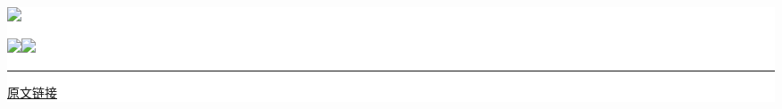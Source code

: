 <img data-backh="175" data-backw="561" data-cropselx1="0" data-cropselx2="561" data-cropsely1="0" data-cropsely2="175" data-ratio="0.3111111111111111" data-s="300,640" data-type="jpeg" data-w="900" data-src="https://mmbiz.qpic.cn/mmbiz_png/EtVanSjRoKl2ZI2edELGdt9Ra5ODvATjkSZB5gXf4SLVl9YDqlxvDG0dp0pBFqicNUiboc7mLKqianrmvdZFqScRg/640?wx_fmt=gif" src="https://mmbiz.qpic.cn/mmbiz_png/EtVanSjRoKl2ZI2edELGdt9Ra5ODvATjkSZB5gXf4SLVl9YDqlxvDG0dp0pBFqicNUiboc7mLKqianrmvdZFqScRg/640?wx_fmt=gif"></span></span></a></section><section><a target="_blank" href="http://mp.weixin.qq.com/s?__biz=MTA3NDI5ODU0MQ==&amp;mid=2655948231&amp;idx=1&amp;sn=ce4fa15b74c52264c35c84d571c75344&amp;chksm=738da40544fa2d13e0fc7ab4c71a14f4c9da96c47f724d756325c13dcfb13e25603ca6f08d73&amp;scene=21#wechat_redirect" textvalue="你已选中了添加链接的内容" linktype="text" imgurl="" imgdata="null" data-itemshowtype="0" tab="innerlink" data-linktype="1"><span><span data-positionback="static"><img data-backh="175" data-backw="561" data-cropselx1="0" data-cropselx2="561" data-cropsely1="0" data-cropsely2="179" data-ratio="0.3111111111111111" data-s="300,640" data-type="jpeg" data-w="900" data-src="https://mmbiz.qpic.cn/mmbiz_png/EtVanSjRoKn9AHKWMuB0H3USKibJ1bvd9XdicnOREsTylzQrHPJKicZqRw153quzN02TbtOjiboMAcYyPsF4jwMImA/640?wx_fmt=gif" src="https://mmbiz.qpic.cn/mmbiz_png/EtVanSjRoKn9AHKWMuB0H3USKibJ1bvd9XdicnOREsTylzQrHPJKicZqRw153quzN02TbtOjiboMAcYyPsF4jwMImA/640?wx_fmt=gif"></span></span></a><img data-backh="318" data-backw="561" data-ratio="0.5675925925925925" data-type="png" data-w="1080" width="677px" data-src="https://mmbiz.qpic.cn/mmbiz_png/EtVanSjRoKnyia5MleA6alTibw8G6bzFEN7gYOxYCpXiaLJZ8Ur5AqaxhJr3gQpwAdQ4iaOKrnLENvRu4gSw1SuHIA/640?wx_fmt=png&amp;wxfrom=5&amp;wx_lazy=1&amp;wx_co=1" src="https://mmbiz.qpic.cn/mmbiz_png/EtVanSjRoKnyia5MleA6alTibw8G6bzFEN7gYOxYCpXiaLJZ8Ur5AqaxhJr3gQpwAdQ4iaOKrnLENvRu4gSw1SuHIA/640?wx_fmt=png&amp;wxfrom=5&amp;wx_lazy=1&amp;wx_co=1"></section></div>  
<hr>
<a href="https://mp.weixin.qq.com/s/P9lWRXYT3-G1zbG3BvONXg",target="_blank" rel="noopener noreferrer">原文链接</a>

